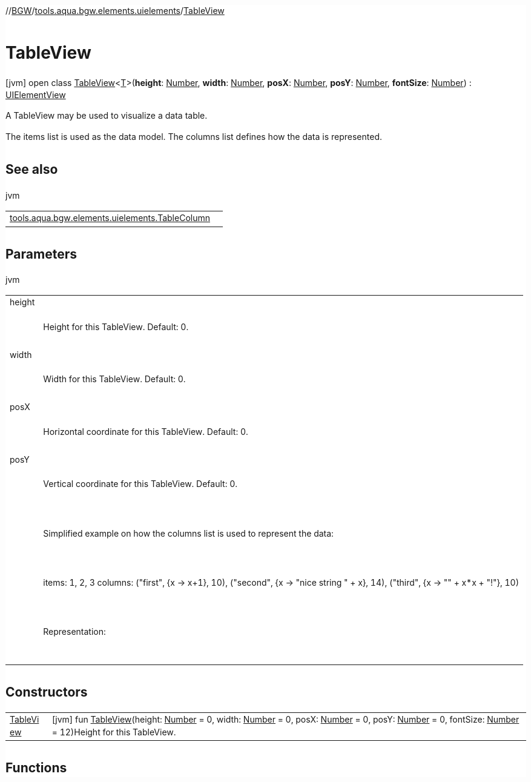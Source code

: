 //[BGW](../../../index.md)/[tools.aqua.bgw.elements.uielements](../index.md)/[TableView](index.md)



# TableView  
 [jvm] open class [TableView](index.md)<[T](index.md)>(**height**: [Number](https://kotlinlang.org/api/latest/jvm/stdlib/kotlin/-number/index.html), **width**: [Number](https://kotlinlang.org/api/latest/jvm/stdlib/kotlin/-number/index.html), **posX**: [Number](https://kotlinlang.org/api/latest/jvm/stdlib/kotlin/-number/index.html), **posY**: [Number](https://kotlinlang.org/api/latest/jvm/stdlib/kotlin/-number/index.html), **fontSize**: [Number](https://kotlinlang.org/api/latest/jvm/stdlib/kotlin/-number/index.html)) : [UIElementView](../-u-i-element-view/index.md)

A TableView may be used to visualize a data table.



The items list is used as the data model. The columns list defines how the data is represented.

   


## See also  
  
jvm  
  
| | |
|---|---|
| <a name="tools.aqua.bgw.elements.uielements/TableView///PointingToDeclaration/"></a>[tools.aqua.bgw.elements.uielements.TableColumn](../-table-column/index.md)| <a name="tools.aqua.bgw.elements.uielements/TableView///PointingToDeclaration/"></a>|
  


## Parameters  
  
jvm  
  
| | |
|---|---|
| <a name="tools.aqua.bgw.elements.uielements/TableView///PointingToDeclaration/"></a>height| <a name="tools.aqua.bgw.elements.uielements/TableView///PointingToDeclaration/"></a><br><br>Height for this TableView. Default: 0.<br><br>|
| <a name="tools.aqua.bgw.elements.uielements/TableView///PointingToDeclaration/"></a>width| <a name="tools.aqua.bgw.elements.uielements/TableView///PointingToDeclaration/"></a><br><br>Width for this TableView. Default: 0.<br><br>|
| <a name="tools.aqua.bgw.elements.uielements/TableView///PointingToDeclaration/"></a>posX| <a name="tools.aqua.bgw.elements.uielements/TableView///PointingToDeclaration/"></a><br><br>Horizontal coordinate for this TableView. Default: 0.<br><br>|
| <a name="tools.aqua.bgw.elements.uielements/TableView///PointingToDeclaration/"></a>posY| <a name="tools.aqua.bgw.elements.uielements/TableView///PointingToDeclaration/"></a><br><br>Vertical coordinate for this TableView. Default: 0.<br><br><br><br>Simplified example on how the columns list is used to represent the data:<br><br><br><br>items:   1, 2, 3 columns: ("first", {x -> x+1}, 10),     ("second", {x -> "nice string " + x}, 14),     ("third", {x -> "" + x*x + "!"}, 10)<br><br><br><br>Representation:<br><br>  <br>|  first |  second |  third | <br>|---|---|---|<br>| <a name="tools.aqua.bgw.elements.uielements/TableView///PointingToDeclaration/"></a>2| <a name="tools.aqua.bgw.elements.uielements/TableView///PointingToDeclaration/"></a>nice string 1| <a name="tools.aqua.bgw.elements.uielements/TableView///PointingToDeclaration/"></a>1!|<br>| <a name="tools.aqua.bgw.elements.uielements/TableView///PointingToDeclaration/"></a>3| <a name="tools.aqua.bgw.elements.uielements/TableView///PointingToDeclaration/"></a>nice string 2| <a name="tools.aqua.bgw.elements.uielements/TableView///PointingToDeclaration/"></a>4!|<br>| <a name="tools.aqua.bgw.elements.uielements/TableView///PointingToDeclaration/"></a>4| <a name="tools.aqua.bgw.elements.uielements/TableView///PointingToDeclaration/"></a>nice string 3| <a name="tools.aqua.bgw.elements.uielements/TableView///PointingToDeclaration/"></a>9!|<br>|
  


## Constructors  
  
| | |
|---|---|
| <a name="tools.aqua.bgw.elements.uielements/TableView/TableView/#kotlin.Number#kotlin.Number#kotlin.Number#kotlin.Number#kotlin.Number/PointingToDeclaration/"></a>[TableView](-table-view.md)| <a name="tools.aqua.bgw.elements.uielements/TableView/TableView/#kotlin.Number#kotlin.Number#kotlin.Number#kotlin.Number#kotlin.Number/PointingToDeclaration/"></a> [jvm] fun [TableView](-table-view.md)(height: [Number](https://kotlinlang.org/api/latest/jvm/stdlib/kotlin/-number/index.html) = 0, width: [Number](https://kotlinlang.org/api/latest/jvm/stdlib/kotlin/-number/index.html) = 0, posX: [Number](https://kotlinlang.org/api/latest/jvm/stdlib/kotlin/-number/index.html) = 0, posY: [Number](https://kotlinlang.org/api/latest/jvm/stdlib/kotlin/-number/index.html) = 0, fontSize: [Number](https://kotlinlang.org/api/latest/jvm/stdlib/kotlin/-number/index.html) = 12)Height for this TableView.   <br>|


## Functions  
  